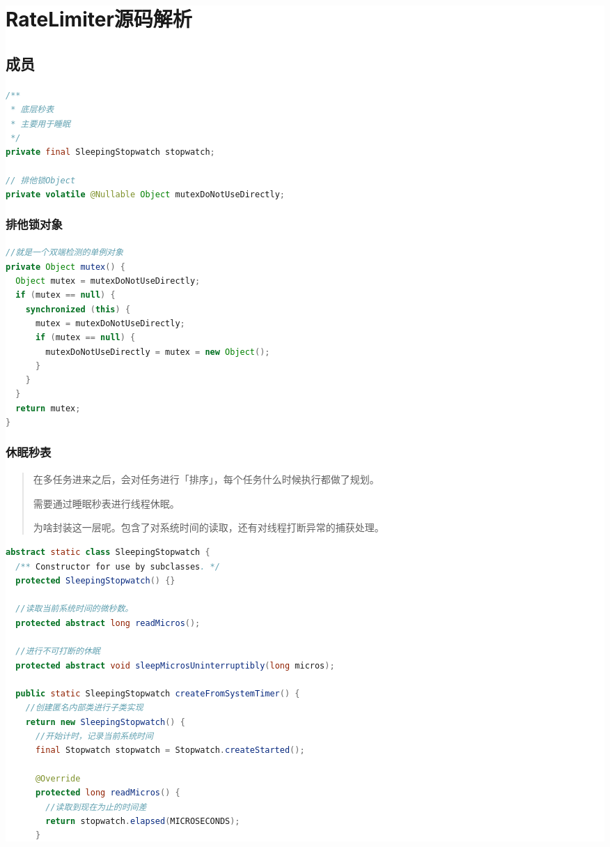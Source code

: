 # RateLimiter源码解析

## 成员

```java
/**
 * 底层秒表
 * 主要用于睡眠
 */
private final SleepingStopwatch stopwatch;

// 排他锁Object
private volatile @Nullable Object mutexDoNotUseDirectly;
```

### 排他锁对象

```java
//就是一个双端检测的单例对象
private Object mutex() {
  Object mutex = mutexDoNotUseDirectly;
  if (mutex == null) {
    synchronized (this) {
      mutex = mutexDoNotUseDirectly;
      if (mutex == null) {
        mutexDoNotUseDirectly = mutex = new Object();
      }
    }
  }
  return mutex;
}
```

### 休眠秒表

> 在多任务进来之后，会对任务进行「排序」，每个任务什么时候执行都做了规划。
>
> 需要通过睡眠秒表进行线程休眠。
>
> 为啥封装这一层呢。包含了对系统时间的读取，还有对线程打断异常的捕获处理。

```java
abstract static class SleepingStopwatch {
  /** Constructor for use by subclasses. */
  protected SleepingStopwatch() {}

  //读取当前系统时间的微秒数。
  protected abstract long readMicros();

  //进行不可打断的休眠
  protected abstract void sleepMicrosUninterruptibly(long micros);

  public static SleepingStopwatch createFromSystemTimer() {
    //创建匿名内部类进行子类实现
    return new SleepingStopwatch() {
      //开始计时，记录当前系统时间
      final Stopwatch stopwatch = Stopwatch.createStarted();

      @Override
      protected long readMicros() {
        //读取到现在为止的时间差
        return stopwatch.elapsed(MICROSECONDS);
      }

```